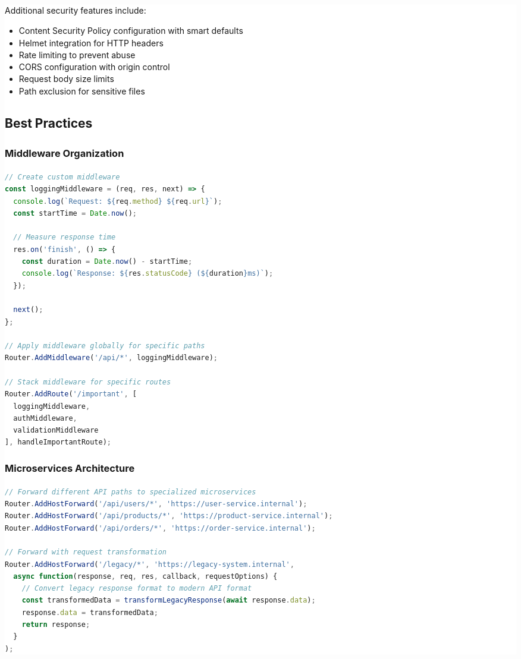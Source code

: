 Additional security features include:
- Content Security Policy configuration with smart defaults
- Helmet integration for HTTP headers
- Rate limiting to prevent abuse
- CORS configuration with origin control
- Request body size limits
- Path exclusion for sensitive files

## Best Practices

### Middleware Organization

```javascript
// Create custom middleware
const loggingMiddleware = (req, res, next) => {
  console.log(`Request: ${req.method} ${req.url}`);
  const startTime = Date.now();
  
  // Measure response time
  res.on('finish', () => {
    const duration = Date.now() - startTime;
    console.log(`Response: ${res.statusCode} (${duration}ms)`);
  });
  
  next();
};

// Apply middleware globally for specific paths
Router.AddMiddleware('/api/*', loggingMiddleware);

// Stack middleware for specific routes
Router.AddRoute('/important', [
  loggingMiddleware, 
  authMiddleware, 
  validationMiddleware
], handleImportantRoute);
```

### Microservices Architecture

```javascript
// Forward different API paths to specialized microservices
Router.AddHostForward('/api/users/*', 'https://user-service.internal');
Router.AddHostForward('/api/products/*', 'https://product-service.internal');
Router.AddHostForward('/api/orders/*', 'https://order-service.internal');

// Forward with request transformation
Router.AddHostForward('/legacy/*', 'https://legacy-system.internal', 
  async function(response, req, res, callback, requestOptions) {
    // Convert legacy response format to modern API format
    const transformedData = transformLegacyResponse(await response.data);
    response.data = transformedData;
    return response;
  }
);
```
